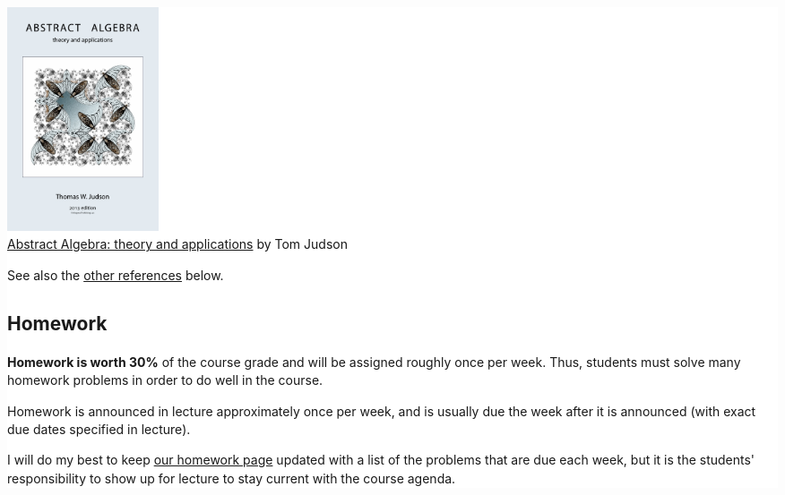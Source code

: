 <a href="http://abstract.ups.edu/"><IMG border="0" src="misc/images/Judson.jpeg" height="250">  
[Abstract Algebra: theory and applications](http://abstract.ups.edu/)
by Tom Judson

See also the [other references](#other-references) below.


Homework
--------
**Homework is worth 30%** of the course grade and will be assigned roughly once
per week. Thus, students must solve many homework problems in order to do well
in the course.

Homework is announced in lecture approximately once per week, and is
usually due the week after it is announced (with exact due dates specified
in lecture).

I will do my best to keep [our homework page](homework) updated with
a list of the problems that are due each week, but it is the students'
responsibility to show up for lecture to stay current with the course agenda.  
